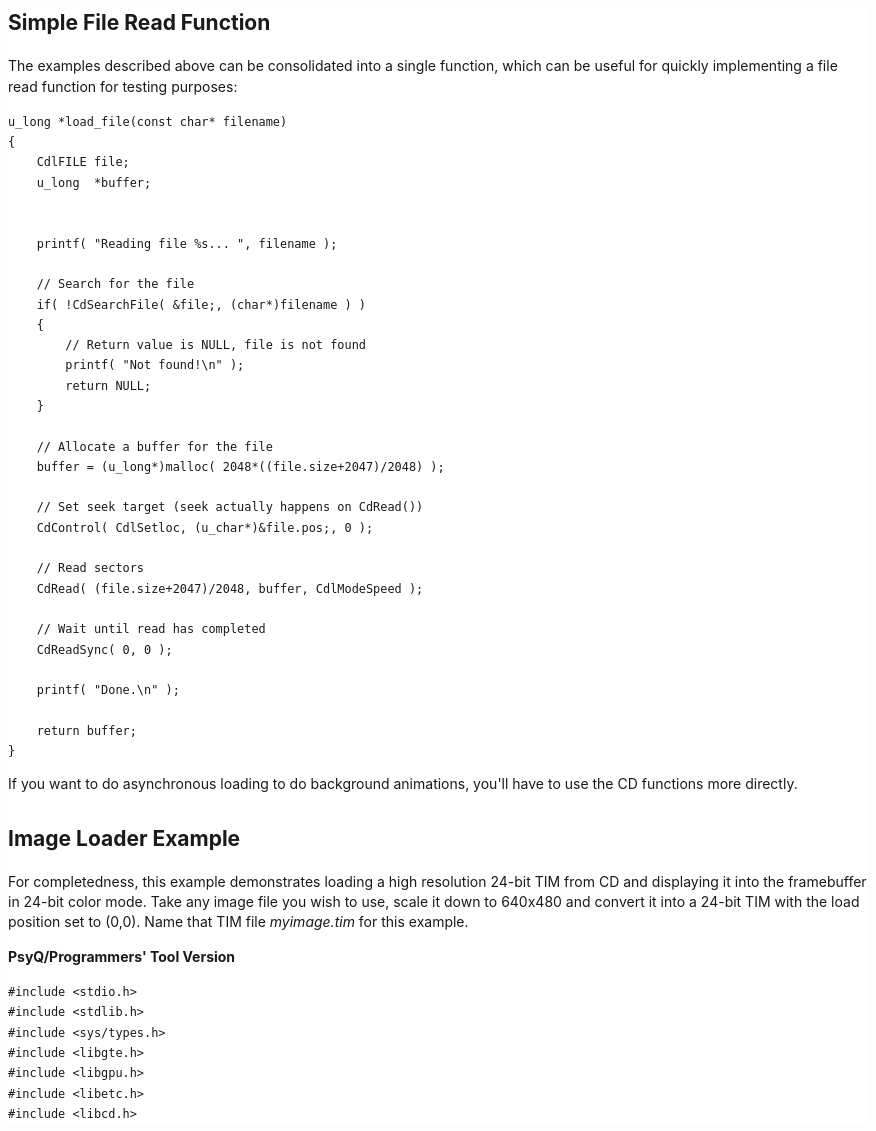 ## Simple File Read Function

The examples described above can be consolidated into a single function,
which can be useful for quickly implementing a file read function for
testing purposes:

    u_long *load_file(const char* filename)
    {
        CdlFILE file;
        u_long  *buffer;
        
        
        printf( "Reading file %s... ", filename );

        // Search for the file
        if( !CdSearchFile( &file;, (char*)filename ) )
        {
            // Return value is NULL, file is not found
            printf( "Not found!\n" );
            return NULL;
        }
        
        // Allocate a buffer for the file
        buffer = (u_long*)malloc( 2048*((file.size+2047)/2048) );

        // Set seek target (seek actually happens on CdRead())
        CdControl( CdlSetloc, (u_char*)&file.pos;, 0 );

        // Read sectors
        CdRead( (file.size+2047)/2048, buffer, CdlModeSpeed );

        // Wait until read has completed
        CdReadSync( 0, 0 );
        
        printf( "Done.\n" );

        return buffer;
    }

If you want to do asynchronous loading to do background animations,
you\'ll have to use the CD functions more directly.

## Image Loader Example

For completedness, this example demonstrates loading a high resolution
24-bit TIM from CD and displaying it into the framebuffer in 24-bit
color mode. Take any image file you wish to use, scale it down to
640x480 and convert it into a 24-bit TIM with the load position set to
(0,0). Name that TIM file *myimage.tim* for this example.

**PsyQ/Programmers\' Tool Version**

    #include <stdio.h>
    #include <stdlib.h>
    #include <sys/types.h>
    #include <libgte.h>
    #include <libgpu.h>
    #include <libetc.h>
    #include <libcd.h>
